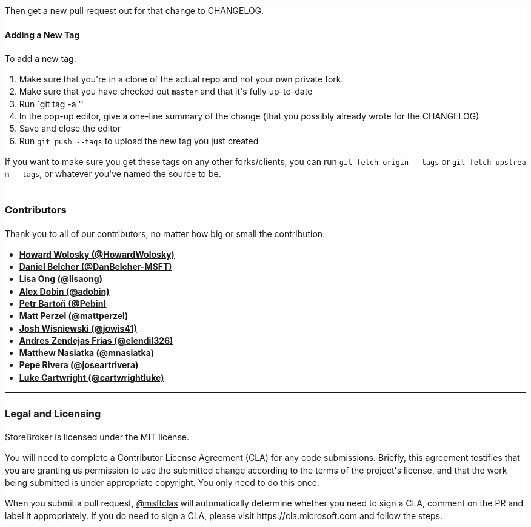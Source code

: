 Then get a new pull request out for that change to CHANGELOG.

#### Adding a New Tag
To add a new tag:
   1. Make sure that you're in a clone of the actual repo and not your own private fork.
   2. Make sure that you have checked out `master` and that it's fully up-to-date
   3. Run `git tag -a '<version number>'
   4. In the pop-up editor, give a one-line summary of the change (that you possibly already wrote for the CHANGELOG)
   5. Save and close the editor
   6. Run `git push --tags` to upload the new tag you just created

If you want to make sure you get these tags on any other forks/clients, you can run
`git fetch origin --tags` or `git fetch upstream --tags`, or whatever you've named the source to be.

----------

### Contributors

Thank you to all of our contributors, no matter how big or small the contribution:

- **[Howard Wolosky (@HowardWolosky)](http://github.com/HowardWolosky)**
- **[Daniel Belcher (@DanBelcher-MSFT)](http://github.com/danbelcher-MSFT)**
- **[Lisa Ong (@lisaong)](http://github.com/LisaOng)**
- **[Alex Dobin (@adobin)](http://github.com/ADobin)**
- **[Petr Bartoň (@Pebin)](http://github.com/Pebin)**
- **[Matt Perzel (@mattperzel)](http://github.com/mattperzel)**
- **[Josh Wisniewski (@jowis41)](http://github.com/jowis41)**
- **[Andres Zendejas Frias (@elendil326)](http://github.com/elendil326)**
- **[Matthew Nasiatka (@mnasiatka)](http://github.com/mnasiatka)**
- **[Pepe Rivera (@joseartrivera)](http://github.com/joseartrivera)**
- **[Luke Cartwright (@cartwrightluke)](https://github.com/cartwrightluke)**

----------

### Legal and Licensing

StoreBroker is licensed under the [MIT license](..\LICENSE).

You will need to complete a Contributor License Agreement (CLA) for any code submissions.
Briefly, this agreement testifies that you are granting us permission to use the submitted change
according to the terms of the project's license, and that the work being submitted is under
appropriate copyright. You only need to do this once.

When you submit a pull request, [@msftclas](https://github.com/msftclas) will automatically
determine whether you need to sign a CLA, comment on the PR and label it appropriately.
If you do need to sign a CLA, please visit https://cla.microsoft.com and follow the steps.
